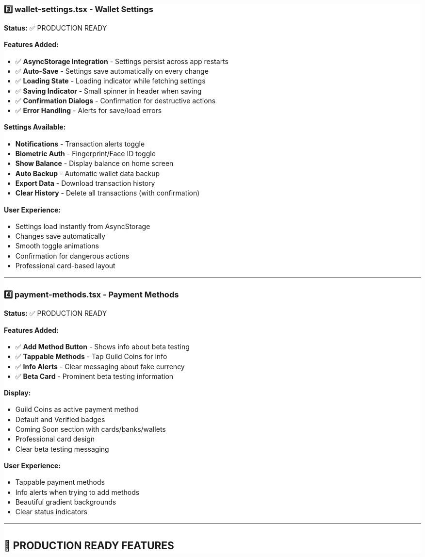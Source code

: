 
### 3️⃣ **wallet-settings.tsx** - Wallet Settings
**Status:** ✅ PRODUCTION READY

**Features Added:**
- ✅ **AsyncStorage Integration** - Settings persist across app restarts
- ✅ **Auto-Save** - Settings save automatically on every change
- ✅ **Loading State** - Loading indicator while fetching settings
- ✅ **Saving Indicator** - Small spinner in header when saving
- ✅ **Confirmation Dialogs** - Confirmation for destructive actions
- ✅ **Error Handling** - Alerts for save/load errors

**Settings Available:**
- **Notifications** - Transaction alerts toggle
- **Biometric Auth** - Fingerprint/Face ID toggle
- **Show Balance** - Display balance on home screen
- **Auto Backup** - Automatic wallet data backup
- **Export Data** - Download transaction history
- **Clear History** - Delete all transactions (with confirmation)

**User Experience:**
- Settings load instantly from AsyncStorage
- Changes save automatically
- Smooth toggle animations
- Confirmation for dangerous actions
- Professional card-based layout

---

### 4️⃣ **payment-methods.tsx** - Payment Methods
**Status:** ✅ PRODUCTION READY

**Features Added:**
- ✅ **Add Method Button** - Shows info about beta testing
- ✅ **Tappable Methods** - Tap Guild Coins for info
- ✅ **Info Alerts** - Clear messaging about fake currency
- ✅ **Beta Card** - Prominent beta testing information

**Display:**
- Guild Coins as active payment method
- Default and Verified badges
- Coming Soon section with cards/banks/wallets
- Professional card design
- Clear beta testing messaging

**User Experience:**
- Tappable payment methods
- Info alerts when trying to add methods
- Beautiful gradient backgrounds
- Clear status indicators

---

## 🎯 PRODUCTION READY FEATURES
